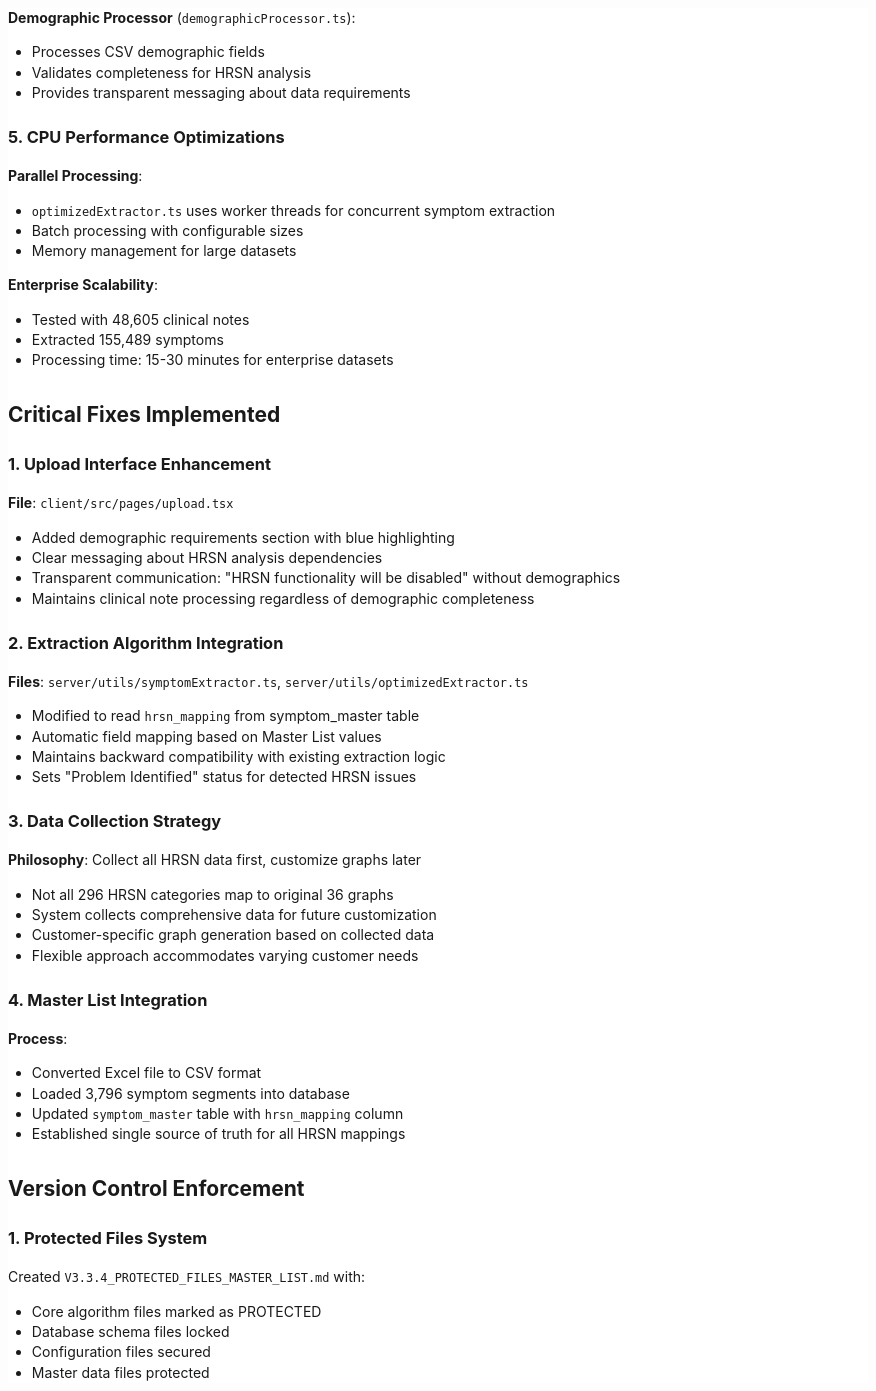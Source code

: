 **Demographic Processor** (`demographicProcessor.ts`):
- Processes CSV demographic fields
- Validates completeness for HRSN analysis
- Provides transparent messaging about data requirements

### 5. CPU Performance Optimizations
**Parallel Processing**: 
- `optimizedExtractor.ts` uses worker threads for concurrent symptom extraction
- Batch processing with configurable sizes
- Memory management for large datasets

**Enterprise Scalability**:
- Tested with 48,605 clinical notes
- Extracted 155,489 symptoms
- Processing time: 15-30 minutes for enterprise datasets

## Critical Fixes Implemented

### 1. Upload Interface Enhancement
**File**: `client/src/pages/upload.tsx`
- Added demographic requirements section with blue highlighting
- Clear messaging about HRSN analysis dependencies
- Transparent communication: "HRSN functionality will be disabled" without demographics
- Maintains clinical note processing regardless of demographic completeness

### 2. Extraction Algorithm Integration
**Files**: `server/utils/symptomExtractor.ts`, `server/utils/optimizedExtractor.ts`
- Modified to read `hrsn_mapping` from symptom_master table
- Automatic field mapping based on Master List values
- Maintains backward compatibility with existing extraction logic
- Sets "Problem Identified" status for detected HRSN issues

### 3. Data Collection Strategy
**Philosophy**: Collect all HRSN data first, customize graphs later
- Not all 296 HRSN categories map to original 36 graphs
- System collects comprehensive data for future customization
- Customer-specific graph generation based on collected data
- Flexible approach accommodates varying customer needs

### 4. Master List Integration
**Process**: 
- Converted Excel file to CSV format
- Loaded 3,796 symptom segments into database
- Updated `symptom_master` table with `hrsn_mapping` column
- Established single source of truth for all HRSN mappings

## Version Control Enforcement

### 1. Protected Files System
Created `V3.3.4_PROTECTED_FILES_MASTER_LIST.md` with:
- Core algorithm files marked as PROTECTED
- Database schema files locked
- Configuration files secured
- Master data files protected
